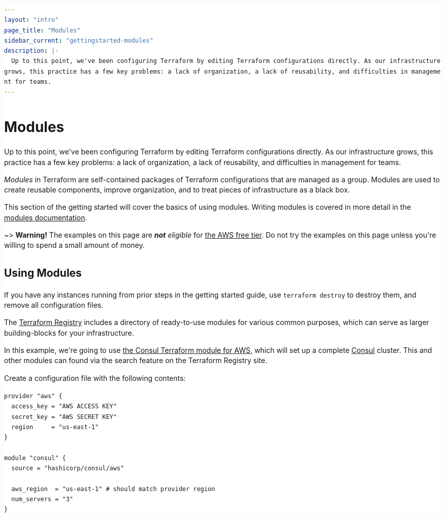 ```yaml
---
layout: "intro"
page_title: "Modules"
sidebar_current: "gettingstarted-modules"
description: |-
  Up to this point, we've been configuring Terraform by editing Terraform configurations directly. As our infrastructure grows, this practice has a few key problems: a lack of organization, a lack of reusability, and difficulties in management for teams.
---
```


# Modules

Up to this point, we've been configuring Terraform by editing Terraform
configurations directly. As our infrastructure grows, this practice has a few
key problems: a lack of organization, a lack of reusability, and difficulties
in management for teams.

_Modules_ in Terraform are self-contained packages of Terraform configurations
that are managed as a group. Modules are used to create reusable components,
improve organization, and to treat pieces of infrastructure as a black box.

This section of the getting started will cover the basics of using modules.
Writing modules is covered in more detail in the
[modules documentation](/docs/modules/index.html).

~> **Warning!** The examples on this page are _**not** eligible_ for
[the AWS free tier](https://aws.amazon.com/free/). Do not try the examples
on this page unless you're willing to spend a small amount of money.

## Using Modules

If you have any instances running from prior steps in the getting
started guide, use `terraform destroy` to destroy them, and remove all
configuration files.

The [Terraform Registry](https://registry.terraform.io/) includes a directory
of ready-to-use modules for various common purposes, which can serve as
larger building-blocks for your infrastructure.

In this example, we're going to use
[the Consul Terraform module for AWS](https://registry.terraform.io/modules/hashicorp/consul/aws),
which will set up a complete [Consul](https://www.consul.io) cluster.
This and other modules can found via the search feature on the Terraform
Registry site.

Create a configuration file with the following contents:

```hcl
provider "aws" {
  access_key = "AWS ACCESS KEY"
  secret_key = "AWS SECRET KEY"
  region     = "us-east-1"
}

module "consul" {
  source = "hashicorp/consul/aws"

  aws_region  = "us-east-1" # should match provider region
  num_servers = "3"
}
```
